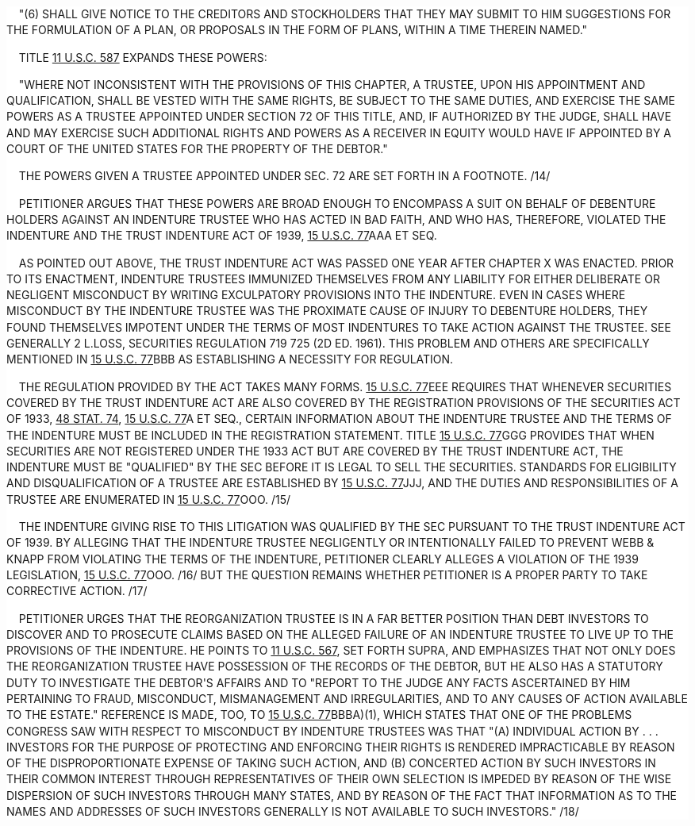     "(6) SHALL GIVE NOTICE TO THE CREDITORS AND STOCKHOLDERS THAT THEY MAY SUBMIT TO HIM SUGGESTIONS FOR THE FORMULATION OF A PLAN, OR PROPOSALS IN THE FORM OF PLANS, WITHIN A TIME THEREIN NAMED."

    TITLE [11 U.S.C. 587][/us/usc/t11/s587] EXPANDS THESE POWERS:

    "WHERE NOT INCONSISTENT WITH THE PROVISIONS OF THIS CHAPTER, A TRUSTEE, UPON HIS APPOINTMENT AND QUALIFICATION, SHALL BE VESTED WITH THE SAME RIGHTS, BE SUBJECT TO THE SAME DUTIES, AND EXERCISE THE SAME POWERS AS A TRUSTEE APPOINTED UNDER SECTION 72 OF THIS TITLE, AND, IF AUTHORIZED BY THE JUDGE, SHALL HAVE AND MAY EXERCISE SUCH ADDITIONAL RIGHTS AND POWERS AS A RECEIVER IN EQUITY WOULD HAVE IF APPOINTED BY A COURT OF THE UNITED STATES FOR THE PROPERTY OF THE DEBTOR."

    THE POWERS GIVEN A TRUSTEE APPOINTED UNDER SEC. 72 ARE SET FORTH IN A FOOTNOTE.  /14/

    PETITIONER ARGUES THAT THESE POWERS ARE BROAD ENOUGH TO ENCOMPASS A SUIT ON BEHALF OF DEBENTURE HOLDERS AGAINST AN INDENTURE TRUSTEE WHO HAS ACTED IN BAD FAITH, AND WHO HAS, THEREFORE, VIOLATED THE INDENTURE AND THE TRUST INDENTURE ACT OF 1939, [15 U.S.C. 77][/us/usc/t15/s77]AAA ET SEQ.

    AS POINTED OUT ABOVE, THE TRUST INDENTURE ACT WAS PASSED ONE YEAR AFTER CHAPTER X WAS ENACTED.  PRIOR TO ITS ENACTMENT, INDENTURE TRUSTEES IMMUNIZED THEMSELVES FROM ANY LIABILITY FOR EITHER DELIBERATE OR NEGLIGENT MISCONDUCT BY WRITING EXCULPATORY PROVISIONS INTO THE INDENTURE.  EVEN IN CASES WHERE MISCONDUCT BY THE INDENTURE TRUSTEE WAS THE PROXIMATE CAUSE OF INJURY TO DEBENTURE HOLDERS, THEY FOUND THEMSELVES IMPOTENT UNDER THE TERMS OF MOST INDENTURES TO TAKE ACTION AGAINST THE TRUSTEE.  SEE GENERALLY 2 L.LOSS, SECURITIES REGULATION 719 725 (2D ED. 1961).  THIS PROBLEM AND OTHERS ARE SPECIFICALLY MENTIONED IN [15 U.S.C. 77][/us/usc/t15/s77]BBB AS ESTABLISHING A NECESSITY FOR REGULATION.

    THE REGULATION PROVIDED BY THE ACT TAKES MANY FORMS.  [15 U.S.C. 77][/us/usc/t15/s77]EEE REQUIRES THAT WHENEVER SECURITIES COVERED BY THE TRUST INDENTURE ACT ARE ALSO COVERED BY THE REGISTRATION PROVISIONS OF THE SECURITIES ACT OF 1933, [48 STAT. 74][/us/stat/48/74], [15 U.S.C. 77][/us/usc/t15/s77]A ET SEQ., CERTAIN INFORMATION ABOUT THE INDENTURE TRUSTEE AND THE TERMS OF THE INDENTURE MUST BE INCLUDED IN THE REGISTRATION STATEMENT.  TITLE [15 U.S.C. 77][/us/usc/t15/s77]GGG PROVIDES THAT WHEN SECURITIES ARE NOT REGISTERED UNDER THE 1933 ACT BUT ARE COVERED BY THE TRUST INDENTURE ACT, THE INDENTURE MUST BE "QUALIFIED" BY THE SEC BEFORE IT IS LEGAL TO SELL THE SECURITIES.  STANDARDS FOR ELIGIBILITY AND DISQUALIFICATION OF A TRUSTEE ARE ESTABLISHED BY [15 U.S.C. 77][/us/usc/t15/s77]JJJ, AND THE DUTIES AND RESPONSIBILITIES OF A TRUSTEE ARE ENUMERATED IN [15 U.S.C. 77][/us/usc/t15/s77]OOO.  /15/

    THE INDENTURE GIVING RISE TO THIS LITIGATION WAS QUALIFIED BY THE SEC PURSUANT TO THE TRUST INDENTURE ACT OF 1939.  BY ALLEGING THAT THE INDENTURE TRUSTEE NEGLIGENTLY OR INTENTIONALLY FAILED TO PREVENT WEBB & KNAPP FROM VIOLATING THE TERMS OF THE INDENTURE, PETITIONER CLEARLY ALLEGES A VIOLATION OF THE 1939 LEGISLATION, [15 U.S.C. 77][/us/usc/t15/s77]OOO.  /16/ BUT THE QUESTION REMAINS WHETHER PETITIONER IS A PROPER PARTY TO TAKE CORRECTIVE ACTION.  /17/

    PETITIONER URGES THAT THE REORGANIZATION TRUSTEE IS IN A FAR BETTER POSITION THAN DEBT INVESTORS TO DISCOVER AND TO PROSECUTE CLAIMS BASED ON THE ALLEGED FAILURE OF AN INDENTURE TRUSTEE TO LIVE UP TO THE PROVISIONS OF THE INDENTURE.  HE POINTS TO [11 U.S.C. 567][/us/usc/t11/s567], SET FORTH SUPRA, AND EMPHASIZES THAT NOT ONLY DOES THE REORGANIZATION TRUSTEE HAVE POSSESSION OF THE RECORDS OF THE DEBTOR, BUT HE ALSO HAS A STATUTORY DUTY TO INVESTIGATE THE DEBTOR'S AFFAIRS AND TO "REPORT TO THE JUDGE ANY FACTS ASCERTAINED BY HIM PERTAINING TO FRAUD, MISCONDUCT, MISMANAGEMENT AND IRREGULARITIES, AND TO ANY CAUSES OF ACTION AVAILABLE TO THE ESTATE."  REFERENCE IS MADE, TOO, TO [15 U.S.C. 77][/us/usc/t15/s77]BBBA)(1), WHICH STATES THAT ONE OF THE PROBLEMS CONGRESS SAW WITH RESPECT TO MISCONDUCT BY INDENTURE TRUSTEES WAS THAT "(A) INDIVIDUAL ACTION BY . . . INVESTORS FOR THE PURPOSE OF PROTECTING AND ENFORCING THEIR RIGHTS IS RENDERED IMPRACTICABLE BY REASON OF THE DISPROPORTIONATE EXPENSE OF TAKING SUCH ACTION, AND (B) CONCERTED ACTION BY SUCH INVESTORS IN THEIR COMMON INTEREST THROUGH REPRESENTATIVES OF THEIR OWN SELECTION IS IMPEDED BY REASON OF THE WISE DISPERSION OF SUCH INVESTORS THROUGH MANY STATES, AND BY REASON OF THE FACT THAT INFORMATION AS TO THE NAMES AND ADDRESSES OF SUCH INVESTORS GENERALLY IS NOT AVAILABLE TO SUCH INVESTORS."  /18/


[/us/courts/scotus/usReporter/406/416]: https://publicdocs.github.io/go/links?ns=uslm-x&ref=%2Fus%2Fcourts%2Fscotus%2FusReporter%2F406%2F416
[/us/stat/52/883]: https://publicdocs.github.io/go/links?ns=uslm&ref=%2Fus%2Fstat%2F52%2F883
[/us/usc/t11/s501]: https://publicdocs.github.io/go/links?ns=uslm&ref=%2Fus%2Fusc%2Ft11%2Fs501
[/us/courts/scotus/usReporter/404/982]: https://publicdocs.github.io/go/links?ns=uslm-x&ref=%2Fus%2Fcourts%2Fscotus%2FusReporter%2F404%2F982
[/us/usc/t11/s501]: https://publicdocs.github.io/go/links?ns=uslm&ref=%2Fus%2Fusc%2Ft11%2Fs501
[/us/usc/t11/s608]: https://publicdocs.github.io/go/links?ns=uslm&ref=%2Fus%2Fusc%2Ft11%2Fs608
[/us/usc/t11/s567]: https://publicdocs.github.io/go/links?ns=uslm&ref=%2Fus%2Fusc%2Ft11%2Fs567
[/us/stat/53/1149]: https://publicdocs.github.io/go/links?ns=uslm&ref=%2Fus%2Fstat%2F53%2F1149
[/us/usc/t15/s77]: https://publicdocs.github.io/go/links?ns=uslm&ref=%2Fus%2Fusc%2Ft15%2Fs77
[/us/courts/scotus/usReporter/379/594]: https://publicdocs.github.io/go/links?ns=uslm-x&ref=%2Fus%2Fcourts%2Fscotus%2FusReporter%2F379%2F594
[/us/courts/scotus/usReporter/397/322]: https://publicdocs.github.io/go/links?ns=uslm-x&ref=%2Fus%2Fcourts%2Fscotus%2FusReporter%2F397%2F322
[/us/usc/t11/s530]: https://publicdocs.github.io/go/links?ns=uslm&ref=%2Fus%2Fusc%2Ft11%2Fs530
[/us/usc/t11/s567]: https://publicdocs.github.io/go/links?ns=uslm&ref=%2Fus%2Fusc%2Ft11%2Fs567
[/us/usc/t11/s587]: https://publicdocs.github.io/go/links?ns=uslm&ref=%2Fus%2Fusc%2Ft11%2Fs587
[/us/usc/t15/s77]: https://publicdocs.github.io/go/links?ns=uslm&ref=%2Fus%2Fusc%2Ft15%2Fs77
[/us/usc/t15/s77]: https://publicdocs.github.io/go/links?ns=uslm&ref=%2Fus%2Fusc%2Ft15%2Fs77
[/us/usc/t15/s77]: https://publicdocs.github.io/go/links?ns=uslm&ref=%2Fus%2Fusc%2Ft15%2Fs77
[/us/stat/48/74]: https://publicdocs.github.io/go/links?ns=uslm&ref=%2Fus%2Fstat%2F48%2F74
[/us/usc/t15/s77]: https://publicdocs.github.io/go/links?ns=uslm&ref=%2Fus%2Fusc%2Ft15%2Fs77
[/us/usc/t15/s77]: https://publicdocs.github.io/go/links?ns=uslm&ref=%2Fus%2Fusc%2Ft15%2Fs77
[/us/usc/t15/s77]: https://publicdocs.github.io/go/links?ns=uslm&ref=%2Fus%2Fusc%2Ft15%2Fs77
[/us/usc/t15/s77]: https://publicdocs.github.io/go/links?ns=uslm&ref=%2Fus%2Fusc%2Ft15%2Fs77
[/us/usc/t15/s77]: https://publicdocs.github.io/go/links?ns=uslm&ref=%2Fus%2Fusc%2Ft15%2Fs77
[/us/usc/t11/s567]: https://publicdocs.github.io/go/links?ns=uslm&ref=%2Fus%2Fusc%2Ft11%2Fs567
[/us/usc/t15/s77]: https://publicdocs.github.io/go/links?ns=uslm&ref=%2Fus%2Fusc%2Ft15%2Fs77
[/us/usc/t11/s567]: https://publicdocs.github.io/go/links?ns=uslm&ref=%2Fus%2Fusc%2Ft11%2Fs567
[/us/usc/t11/s110]: https://publicdocs.github.io/go/links?ns=uslm&ref=%2Fus%2Fusc%2Ft11%2Fs110
[/us/usc/t11/s75]: https://publicdocs.github.io/go/links?ns=uslm&ref=%2Fus%2Fusc%2Ft11%2Fs75
[/us/usc/t11/s587]: https://publicdocs.github.io/go/links?ns=uslm&ref=%2Fus%2Fusc%2Ft11%2Fs587
[/us/courts/scotus/usReporter/296/140]: https://publicdocs.github.io/go/links?ns=uslm-x&ref=%2Fus%2Fcourts%2Fscotus%2FusReporter%2F296%2F140
[/us/usc/t15/s77]: https://publicdocs.github.io/go/links?ns=uslm&ref=%2Fus%2Fusc%2Ft15%2Fs77
[/us/usc/t15/s77]: https://publicdocs.github.io/go/links?ns=uslm&ref=%2Fus%2Fusc%2Ft15%2Fs77
[/us/usc/t26/s1502]: https://publicdocs.github.io/go/links?ns=uslm&ref=%2Fus%2Fusc%2Ft26%2Fs1502
[/us/usc/t15/s77]: https://publicdocs.github.io/go/links?ns=uslm&ref=%2Fus%2Fusc%2Ft15%2Fs77
[/us/courts/scotus/usReporter/390/414]: https://publicdocs.github.io/go/links?ns=uslm-x&ref=%2Fus%2Fcourts%2Fscotus%2FusReporter%2F390%2F414
[/us/courts/scotus/usReporter/346/835]: https://publicdocs.github.io/go/links?ns=uslm-x&ref=%2Fus%2Fcourts%2Fscotus%2FusReporter%2F346%2F835
[/us/courts/scotus/usReporter/345/940]: https://publicdocs.github.io/go/links?ns=uslm-x&ref=%2Fus%2Fcourts%2Fscotus%2FusReporter%2F345%2F940
[/us/usc/t11/s110]: https://publicdocs.github.io/go/links?ns=uslm&ref=%2Fus%2Fusc%2Ft11%2Fs110
[/us/usc/t15/s77]: https://publicdocs.github.io/go/links?ns=uslm&ref=%2Fus%2Fusc%2Ft15%2Fs77
[/us/usc/t15/s77]: https://publicdocs.github.io/go/links?ns=uslm&ref=%2Fus%2Fusc%2Ft15%2Fs77
[/us/stat/48/74]: https://publicdocs.github.io/go/links?ns=uslm&ref=%2Fus%2Fstat%2F48%2F74
[/us/usc/t15/s77]: https://publicdocs.github.io/go/links?ns=uslm&ref=%2Fus%2Fusc%2Ft15%2Fs77
[/us/stat/48/881]: https://publicdocs.github.io/go/links?ns=uslm&ref=%2Fus%2Fstat%2F48%2F881
[/us/usc/t15/s78]: https://publicdocs.github.io/go/links?ns=uslm&ref=%2Fus%2Fusc%2Ft15%2Fs78
[/us/stat/49/838]: https://publicdocs.github.io/go/links?ns=uslm&ref=%2Fus%2Fstat%2F49%2F838
[/us/usc/t15/s79]: https://publicdocs.github.io/go/links?ns=uslm&ref=%2Fus%2Fusc%2Ft15%2Fs79
[/us/usc/t15/s77]: https://publicdocs.github.io/go/links?ns=uslm&ref=%2Fus%2Fusc%2Ft15%2Fs77
[/us/usc/t15/s77]: https://publicdocs.github.io/go/links?ns=uslm&ref=%2Fus%2Fusc%2Ft15%2Fs77
[/us/usc/t15/s77]: https://publicdocs.github.io/go/links?ns=uslm&ref=%2Fus%2Fusc%2Ft15%2Fs77
[/us/courts/scotus/usReporter/308/647]: https://publicdocs.github.io/go/links?ns=uslm-x&ref=%2Fus%2Fcourts%2Fscotus%2FusReporter%2F308%2F647
[/us/courts/scotus/usReporter/210/206]: https://publicdocs.github.io/go/links?ns=uslm-x&ref=%2Fus%2Fcourts%2Fscotus%2FusReporter%2F210%2F206
[/us/usc/t11/s616]: https://publicdocs.github.io/go/links?ns=uslm&ref=%2Fus%2Fusc%2Ft11%2Fs616
[/us/usc/t11/s616]: https://publicdocs.github.io/go/links?ns=uslm&ref=%2Fus%2Fusc%2Ft11%2Fs616
[/us/usc/t11/s567]: https://publicdocs.github.io/go/links?ns=uslm&ref=%2Fus%2Fusc%2Ft11%2Fs567
[/us/usc/t11/s567]: https://publicdocs.github.io/go/links?ns=uslm&ref=%2Fus%2Fusc%2Ft11%2Fs567
[/us/usc/t11/s569]: https://publicdocs.github.io/go/links?ns=uslm&ref=%2Fus%2Fusc%2Ft11%2Fs569
[/us/usc/t11/s574]: https://publicdocs.github.io/go/links?ns=uslm&ref=%2Fus%2Fusc%2Ft11%2Fs574
[/us/courts/scotus/usReporter/308/106]: https://publicdocs.github.io/go/links?ns=uslm-x&ref=%2Fus%2Fcourts%2Fscotus%2FusReporter%2F308%2F106
[/us/courts/scotus/usReporter/312/510]: https://publicdocs.github.io/go/links?ns=uslm-x&ref=%2Fus%2Fcourts%2Fscotus%2FusReporter%2F312%2F510
[/us/usc/t15/s77]: https://publicdocs.github.io/go/links?ns=uslm&ref=%2Fus%2Fusc%2Ft15%2Fs77
[/us/courts/scotus/usReporter/308/295]: https://publicdocs.github.io/go/links?ns=uslm-x&ref=%2Fus%2Fcourts%2Fscotus%2FusReporter%2F308%2F295
[/us/courts/scotus/usReporter/314/314]: https://publicdocs.github.io/go/links?ns=uslm-x&ref=%2Fus%2Fcourts%2Fscotus%2FusReporter%2F314%2F314
[/us/courts/scotus/usReporter/145/573]: https://publicdocs.github.io/go/links?ns=uslm-x&ref=%2Fus%2Fcourts%2Fscotus%2FusReporter%2F145%2F573
[/us/usc/t11/s569]: https://publicdocs.github.io/go/links?ns=uslm&ref=%2Fus%2Fusc%2Ft11%2Fs569
[/us/courts/scotus/usReporter/228/482]: https://publicdocs.github.io/go/links?ns=uslm-x&ref=%2Fus%2Fcourts%2Fscotus%2FusReporter%2F228%2F482
[/us/courts/scotus/usReporter/240/166]: https://publicdocs.github.io/go/links?ns=uslm-x&ref=%2Fus%2Fcourts%2Fscotus%2FusReporter%2F240%2F166
[/us/courts/scotus/usReporter/271/445]: https://publicdocs.github.io/go/links?ns=uslm-x&ref=%2Fus%2Fcourts%2Fscotus%2FusReporter%2F271%2F445
[/us/courts/scotus/usReporter/308/106]: https://publicdocs.github.io/go/links?ns=uslm-x&ref=%2Fus%2Fcourts%2Fscotus%2FusReporter%2F308%2F106
[/us/stat/48/919]: https://publicdocs.github.io/go/links?ns=uslm&ref=%2Fus%2Fstat%2F48%2F919
[/us/courts/scotus/usReporter/312/510]: https://publicdocs.github.io/go/links?ns=uslm-x&ref=%2Fus%2Fcourts%2Fscotus%2FusReporter%2F312%2F510
[/us/courts/scotus/usReporter/317/78]: https://publicdocs.github.io/go/links?ns=uslm-x&ref=%2Fus%2Fcourts%2Fscotus%2FusReporter%2F317%2F78
[/us/courts/scotus/usReporter/390/414]: https://publicdocs.github.io/go/links?ns=uslm-x&ref=%2Fus%2Fcourts%2Fscotus%2FusReporter%2F390%2F414
[/us/courts/scotus/usReporter/397/322]: https://publicdocs.github.io/go/links?ns=uslm-x&ref=%2Fus%2Fcourts%2Fscotus%2FusReporter%2F397%2F322
[/us/courts/scotus/usReporter/318/448]: https://publicdocs.github.io/go/links?ns=uslm-x&ref=%2Fus%2Fcourts%2Fscotus%2FusReporter%2F318%2F448
[/us/courts/scotus/usReporter/318/523]: https://publicdocs.github.io/go/links?ns=uslm-x&ref=%2Fus%2Fcourts%2Fscotus%2FusReporter%2F318%2F523
[/us/courts/scotus/usReporter/328/495]: https://publicdocs.github.io/go/links?ns=uslm-x&ref=%2Fus%2Fcourts%2Fscotus%2FusReporter%2F328%2F495
[/us/stat/49/838]: https://publicdocs.github.io/go/links?ns=uslm&ref=%2Fus%2Fstat%2F49%2F838
[/us/courts/scotus/usReporter/323/624]: https://publicdocs.github.io/go/links?ns=uslm-x&ref=%2Fus%2Fcourts%2Fscotus%2FusReporter%2F323%2F624
[/us/courts/scotus/usReporter/338/96]: https://publicdocs.github.io/go/links?ns=uslm-x&ref=%2Fus%2Fcourts%2Fscotus%2FusReporter%2F338%2F96
[/us/courts/scotus/usReporter/319/415]: https://publicdocs.github.io/go/links?ns=uslm-x&ref=%2Fus%2Fcourts%2Fscotus%2FusReporter%2F319%2F415
[/us/courts/scotus/usReporter/310/434]: https://publicdocs.github.io/go/links?ns=uslm-x&ref=%2Fus%2Fcourts%2Fscotus%2FusReporter%2F310%2F434
[/us/courts/scotus/usReporter/350/462]: https://publicdocs.github.io/go/links?ns=uslm-x&ref=%2Fus%2Fcourts%2Fscotus%2FusReporter%2F350%2F462
[/us/usc/t15/s77]: https://publicdocs.github.io/go/links?ns=uslm&ref=%2Fus%2Fusc%2Ft15%2Fs77
[/us/usc/t15/s77]: https://publicdocs.github.io/go/links?ns=uslm&ref=%2Fus%2Fusc%2Ft15%2Fs77